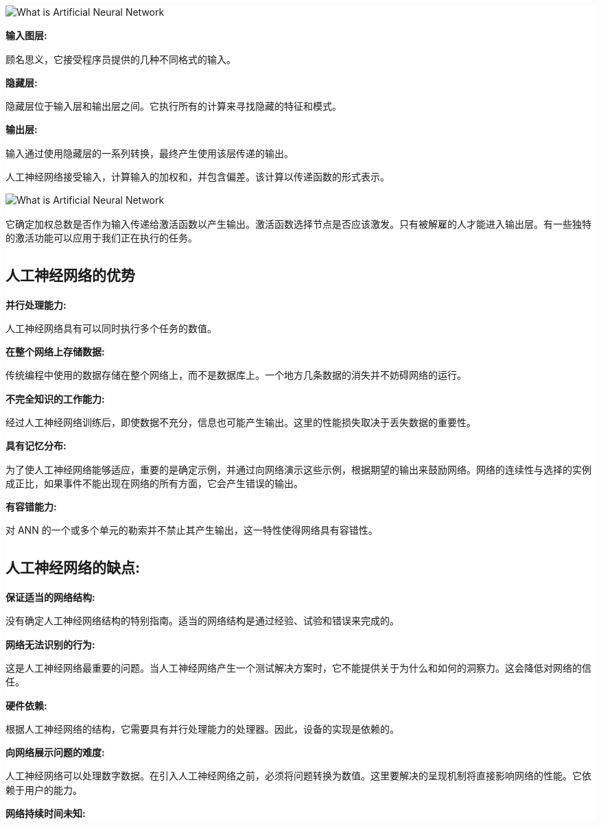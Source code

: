 ![What is Artificial Neural Network](../Images/a45ec4da84e52a74cefbfefce2468d87.png)

**输入图层:**

顾名思义，它接受程序员提供的几种不同格式的输入。

**隐藏层:**

隐藏层位于输入层和输出层之间。它执行所有的计算来寻找隐藏的特征和模式。

**输出层:**

输入通过使用隐藏层的一系列转换，最终产生使用该层传递的输出。

人工神经网络接受输入，计算输入的加权和，并包含偏差。该计算以传递函数的形式表示。

![What is Artificial Neural Network](../Images/6fcfe8c97b2ad9d2b32dd9d1dc9373de.png)

它确定加权总数是否作为输入传递给激活函数以产生输出。激活函数选择节点是否应该激发。只有被解雇的人才能进入输出层。有一些独特的激活功能可以应用于我们正在执行的任务。

## 人工神经网络的优势

**并行处理能力:**

人工神经网络具有可以同时执行多个任务的数值。

**在整个网络上存储数据:**

传统编程中使用的数据存储在整个网络上，而不是数据库上。一个地方几条数据的消失并不妨碍网络的运行。

**不完全知识的工作能力:**

经过人工神经网络训练后，即使数据不充分，信息也可能产生输出。这里的性能损失取决于丢失数据的重要性。

**具有记忆分布:**

为了使人工神经网络能够适应，重要的是确定示例，并通过向网络演示这些示例，根据期望的输出来鼓励网络。网络的连续性与选择的实例成正比，如果事件不能出现在网络的所有方面，它会产生错误的输出。

**有容错能力:**

对 ANN 的一个或多个单元的勒索并不禁止其产生输出，这一特性使得网络具有容错性。

## 人工神经网络的缺点:

**保证适当的网络结构:**

没有确定人工神经网络结构的特别指南。适当的网络结构是通过经验、试验和错误来完成的。

**网络无法识别的行为:**

这是人工神经网络最重要的问题。当人工神经网络产生一个测试解决方案时，它不能提供关于为什么和如何的洞察力。这会降低对网络的信任。

**硬件依赖:**

根据人工神经网络的结构，它需要具有并行处理能力的处理器。因此，设备的实现是依赖的。

**向网络展示问题的难度:**

人工神经网络可以处理数字数据。在引入人工神经网络之前，必须将问题转换为数值。这里要解决的呈现机制将直接影响网络的性能。它依赖于用户的能力。

**网络持续时间未知:**
